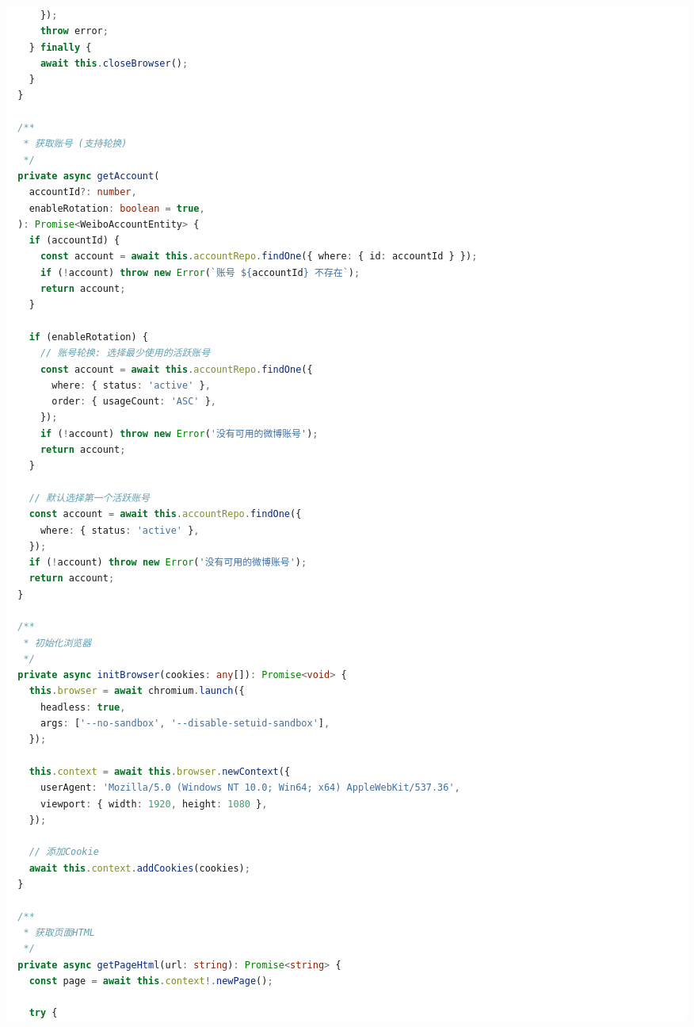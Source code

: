 ```typescript
      });
      throw error;
    } finally {
      await this.closeBrowser();
    }
  }

  /**
   * 获取账号 (支持轮换)
   */
  private async getAccount(
    accountId?: number,
    enableRotation: boolean = true,
  ): Promise<WeiboAccountEntity> {
    if (accountId) {
      const account = await this.accountRepo.findOne({ where: { id: accountId } });
      if (!account) throw new Error(`账号 ${accountId} 不存在`);
      return account;
    }

    if (enableRotation) {
      // 账号轮换: 选择最少使用的活跃账号
      const account = await this.accountRepo.findOne({
        where: { status: 'active' },
        order: { usageCount: 'ASC' },
      });
      if (!account) throw new Error('没有可用的微博账号');
      return account;
    }

    // 默认选择第一个活跃账号
    const account = await this.accountRepo.findOne({
      where: { status: 'active' },
    });
    if (!account) throw new Error('没有可用的微博账号');
    return account;
  }

  /**
   * 初始化浏览器
   */
  private async initBrowser(cookies: any[]): Promise<void> {
    this.browser = await chromium.launch({
      headless: true,
      args: ['--no-sandbox', '--disable-setuid-sandbox'],
    });

    this.context = await this.browser.newContext({
      userAgent: 'Mozilla/5.0 (Windows NT 10.0; Win64; x64) AppleWebKit/537.36',
      viewport: { width: 1920, height: 1080 },
    });

    // 添加Cookie
    await this.context.addCookies(cookies);
  }

  /**
   * 获取页面HTML
   */
  private async getPageHtml(url: string): Promise<string> {
    const page = await this.context!.newPage();

    try {
```